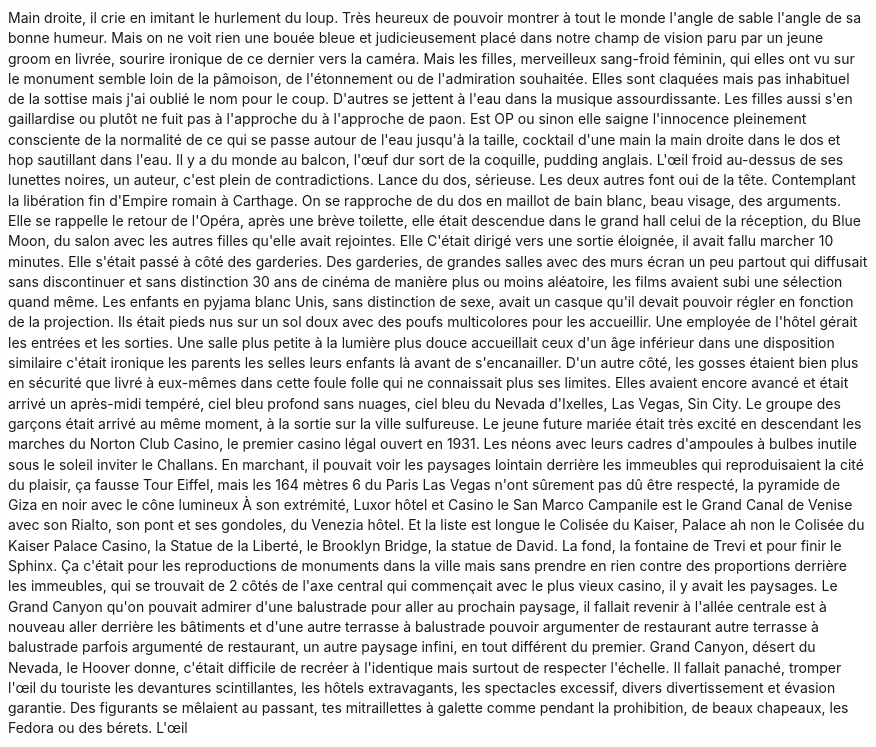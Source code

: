 Main droite, il crie en imitant le hurlement du loup. Très heureux de pouvoir montrer à tout le monde l'angle de sable l'angle de sa bonne humeur. Mais on ne voit rien une bouée bleue et judicieusement placé dans notre champ de vision paru par un jeune groom en livrée, sourire ironique de ce dernier vers la caméra. Mais les filles, merveilleux sang-froid féminin, qui elles ont vu sur le monument semble loin de la pâmoison, de l'étonnement ou de l'admiration souhaitée. Elles sont claquées mais pas inhabituel de la sottise mais j'ai oublié le nom pour le coup. D'autres se jettent à l'eau dans la musique assourdissante. Les filles aussi s'en gaillardise ou plutôt ne fuit pas à l'approche du à l'approche de paon. Est OP ou sinon elle saigne l'innocence pleinement consciente de la normalité de ce qui se passe autour de l'eau jusqu'à la taille, cocktail d'une main la main droite dans le dos et hop sautillant dans l'eau. Il y a du monde au balcon, l'œuf dur sort de la coquille, pudding anglais. L'œil froid au-dessus de ses lunettes noires, un auteur, c'est plein de contradictions. Lance du dos, sérieuse. Les deux autres font oui de la tête. Contemplant la libération fin d'Empire romain à Carthage. On se rapproche de du dos en maillot de bain blanc, beau visage, des arguments. Elle se rappelle le retour de l'Opéra, après une brève toilette, elle était descendue dans le grand hall celui de la réception, du Blue Moon, du salon avec les autres filles qu'elle avait rejointes. Elle
C'était dirigé vers une sortie éloignée, il avait fallu marcher 10 minutes. Elle s'était passé à côté des garderies. Des garderies, de grandes salles avec des murs écran un peu partout qui diffusait sans discontinuer et sans distinction 30 ans de cinéma de manière plus ou moins aléatoire, les films avaient subi une sélection quand même. Les enfants en pyjama blanc Unis, sans distinction de sexe, avait un casque qu'il devait pouvoir régler en fonction de la projection. Ils était pieds nus sur un sol doux avec des poufs multicolores pour les accueillir. Une employée de l'hôtel gérait les entrées et les sorties. Une salle plus petite à la lumière plus douce accueillait ceux d'un âge inférieur dans une disposition similaire c'était ironique les parents les selles leurs enfants là avant de s'encanailler. D'un autre côté, les gosses étaient bien plus en sécurité que livré à eux-mêmes dans cette foule folle qui ne connaissait plus ses limites. Elles avaient encore avancé et était arrivé un après-midi tempéré, ciel bleu profond sans nuages, ciel bleu du Nevada d'Ixelles, Las Vegas, Sin City. Le groupe des garçons était arrivé au même moment, à la sortie sur la ville sulfureuse. Le jeune future mariée était très excité en descendant les marches du Norton Club Casino, le premier casino légal ouvert en 1931. Les néons avec leurs cadres d'ampoules à bulbes inutile sous le soleil inviter le Challans. En marchant, il pouvait voir les paysages lointain derrière les immeubles qui reproduisaient la cité du plaisir, ça fausse Tour Eiffel, mais les 164 mètres 6 du Paris Las Vegas n'ont sûrement pas dû être respecté, la pyramide de Giza en noir avec le cône lumineux
À son extrémité, Luxor hôtel et Casino le San Marco Campanile est le Grand Canal de Venise avec son Rialto, son pont et ses gondoles, du Venezia hôtel. Et la liste est longue le Colisée du Kaiser, Palace ah non le Colisée du Kaiser Palace Casino, la Statue de la Liberté, le Brooklyn Bridge, la statue de David. La fond, la fontaine de Trevi et pour finir le Sphinx. Ça c'était pour les reproductions de monuments dans la ville mais sans prendre en rien contre des proportions derrière les immeubles, qui se trouvait de 2 côtés de l'axe central qui commençait avec le plus vieux casino, il y avait les paysages. Le Grand Canyon qu'on pouvait admirer d'une balustrade pour aller au prochain paysage, il fallait revenir à l'allée centrale est à nouveau aller derrière les bâtiments et d'une autre terrasse à balustrade pouvoir argumenter de restaurant autre terrasse à balustrade parfois argumenté de restaurant, un autre paysage infini, en tout différent du premier. Grand Canyon, désert du Nevada, le Hoover donne, c'était difficile de recréer à l'identique mais surtout de respecter l'échelle. Il fallait panaché, tromper l'œil du touriste les devantures scintillantes, les hôtels extravagants, les spectacles excessif, divers divertissement et évasion garantie. Des figurants se mêlaient au passant, tes mitraillettes à galette comme pendant la prohibition, de beaux chapeaux, les Fedora ou des bérets. L'œil